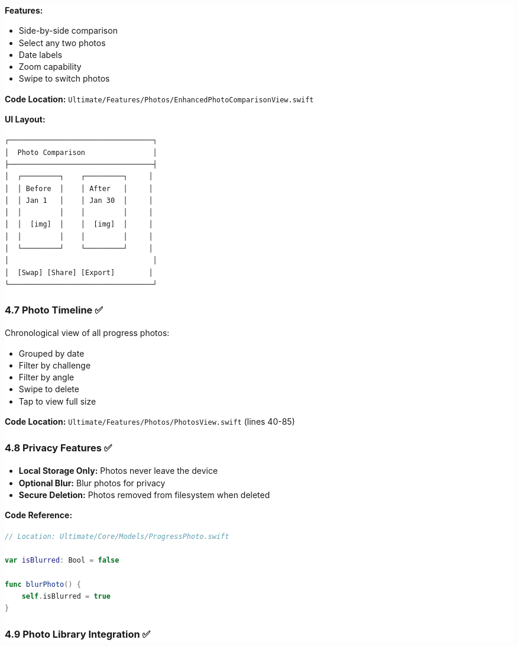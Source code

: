 **Features:**
- Side-by-side comparison
- Select any two photos
- Date labels
- Zoom capability
- Swipe to switch photos

**Code Location:** `Ultimate/Features/Photos/EnhancedPhotoComparisonView.swift`

**UI Layout:**
```
┌──────────────────────────────────┐
│  Photo Comparison                │
├──────────────────────────────────┤
│  ┌─────────┐    ┌─────────┐     │
│  │ Before  │    │ After   │     │
│  │ Jan 1   │    │ Jan 30  │     │
│  │         │    │         │     │
│  │  [img]  │    │  [img]  │     │
│  │         │    │         │     │
│  └─────────┘    └─────────┘     │
│                                  │
│  [Swap] [Share] [Export]        │
└──────────────────────────────────┘
```

### 4.7 Photo Timeline ✅

Chronological view of all progress photos:
- Grouped by date
- Filter by challenge
- Filter by angle
- Swipe to delete
- Tap to view full size

**Code Location:** `Ultimate/Features/Photos/PhotosView.swift` (lines 40-85)

### 4.8 Privacy Features ✅

- **Local Storage Only:** Photos never leave the device
- **Optional Blur:** Blur photos for privacy
- **Secure Deletion:** Photos removed from filesystem when deleted

**Code Reference:**
```swift
// Location: Ultimate/Core/Models/ProgressPhoto.swift

var isBlurred: Bool = false

func blurPhoto() {
    self.isBlurred = true
}
```

### 4.9 Photo Library Integration ✅
